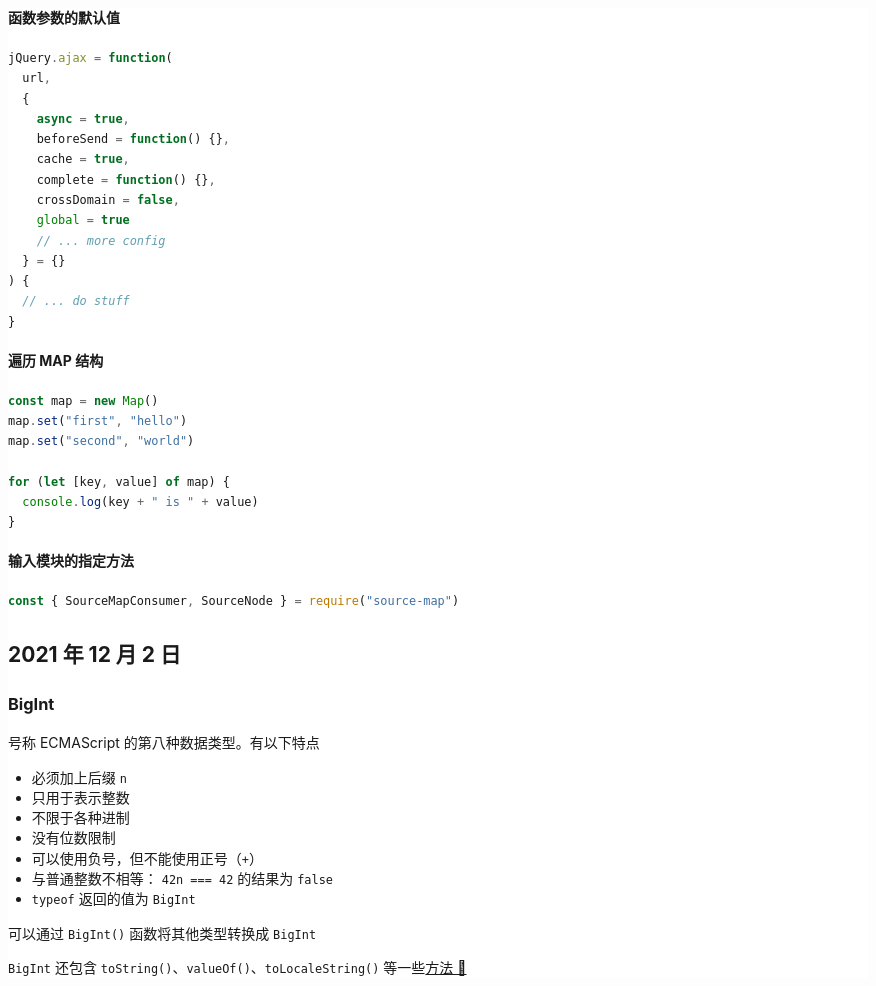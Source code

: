 #### 函数参数的默认值

```javascript
jQuery.ajax = function(
  url,
  {
    async = true,
    beforeSend = function() {},
    cache = true,
    complete = function() {},
    crossDomain = false,
    global = true
    // ... more config
  } = {}
) {
  // ... do stuff
}
```

#### 遍历 MAP 结构

```javascript
const map = new Map()
map.set("first", "hello")
map.set("second", "world")

for (let [key, value] of map) {
  console.log(key + " is " + value)
}
```

#### 输入模块的指定方法

```javascript
const { SourceMapConsumer, SourceNode } = require("source-map")
```

## 2021 年 12 月 2 日

### BigInt

号称 ECMAScript 的第八种数据类型。有以下特点

- 必须加上后缀 `n`
- 只用于表示整数
- 不限于各种进制
- 没有位数限制
- 可以使用负号，但不能使用正号（`+`）
- 与普通整数不相等： `42n === 42` 的结果为 `false`
- `typeof` 返回的值为 `BigInt`

可以通过 `BigInt()` 函数将其他类型转换成 `BigInt`

`BigInt` 还包含 `toString()`、`valueOf()`、`toLocaleString()` 等一些[方法 🚀](https://es6.ruanyifeng.com/?search=%3F%3F&x=3&y=5#docs/number#BigInt-%E5%87%BD%E6%95%B0)
